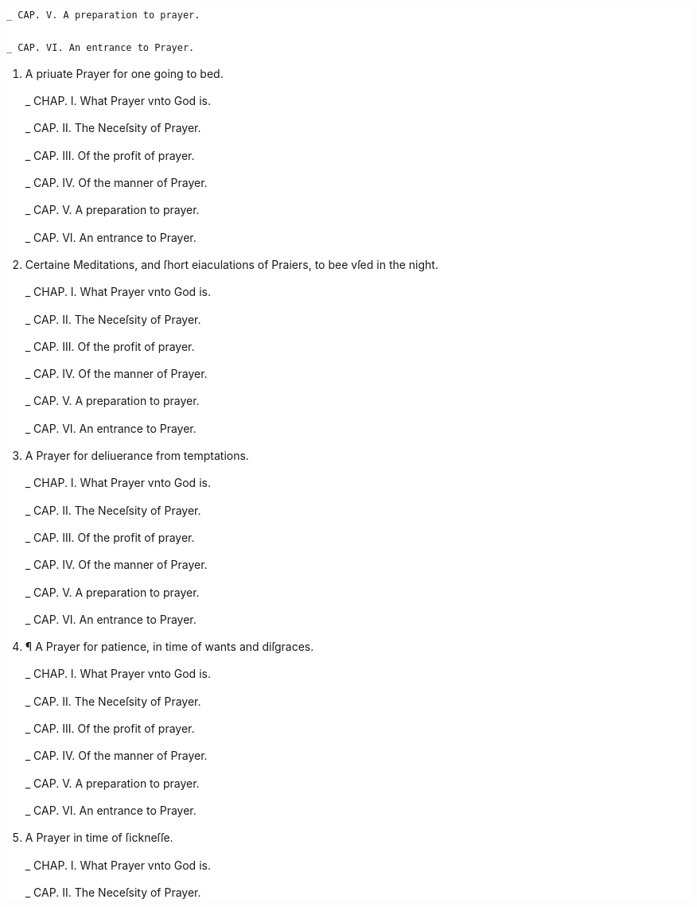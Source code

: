     _ CAP. V. A preparation to prayer.

    _ CAP. VI. An entrance to Prayer.

1. A priuate Prayer for one going to bed.

    _ CHAP. I. What Prayer vnto God is.

    _ CAP. II. The Neceſsity of Prayer.

    _ CAP. III. Of the profit of prayer.

    _ CAP. IV. Of the manner of Prayer.

    _ CAP. V. A preparation to prayer.

    _ CAP. VI. An entrance to Prayer.

1. Certaine Meditations, and ſhort eiaculations of Praiers, to bee vſed in the night.

    _ CHAP. I. What Prayer vnto God is.

    _ CAP. II. The Neceſsity of Prayer.

    _ CAP. III. Of the profit of prayer.

    _ CAP. IV. Of the manner of Prayer.

    _ CAP. V. A preparation to prayer.

    _ CAP. VI. An entrance to Prayer.

1. A Prayer for deliuerance from temptations.

    _ CHAP. I. What Prayer vnto God is.

    _ CAP. II. The Neceſsity of Prayer.

    _ CAP. III. Of the profit of prayer.

    _ CAP. IV. Of the manner of Prayer.

    _ CAP. V. A preparation to prayer.

    _ CAP. VI. An entrance to Prayer.

1. ¶ A Prayer for patience, in time of wants and diſgraces.

    _ CHAP. I. What Prayer vnto God is.

    _ CAP. II. The Neceſsity of Prayer.

    _ CAP. III. Of the profit of prayer.

    _ CAP. IV. Of the manner of Prayer.

    _ CAP. V. A preparation to prayer.

    _ CAP. VI. An entrance to Prayer.

1. A Prayer in time of ſickneſſe.

    _ CHAP. I. What Prayer vnto God is.

    _ CAP. II. The Neceſsity of Prayer.
